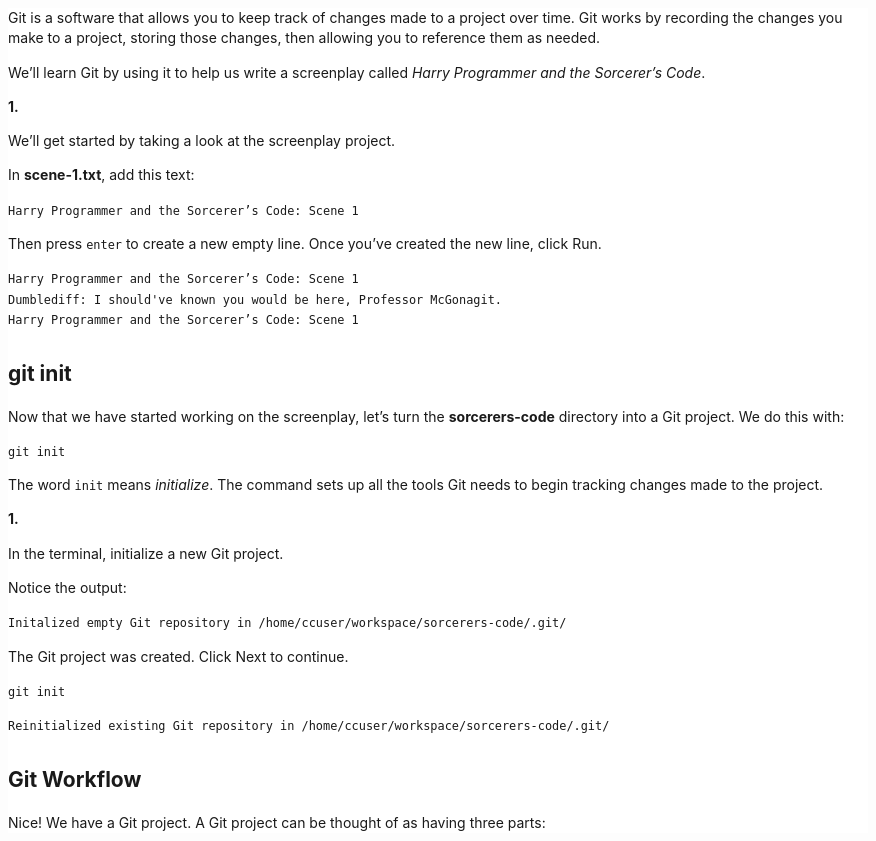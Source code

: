 Git is a software that allows you to keep track of changes made to a
project over time. Git works by recording the changes you make to a
project, storing those changes, then allowing you to reference them as
needed.

We’ll learn Git by using it to help us write a screenplay called *Harry
Programmer and the Sorcerer’s Code*.



**1.**

We’ll get started by taking a look at the screenplay project.

In **scene-1.txt**, add this text:

    Harry Programmer and the Sorcerer’s Code: Scene 1

Then press `enter` to create a new empty line. Once you’ve created the
new line, click Run.



    Harry Programmer and the Sorcerer’s Code: Scene 1
    Dumblediff: I should've known you would be here, Professor McGonagit.
    Harry Programmer and the Sorcerer’s Code: Scene 1

## git init

Now that we have started working on the screenplay, let’s turn the
**sorcerers-code** directory into a Git project. We do this with:

``` git
git init
```

The word `init` means *initialize*. The command sets up all the tools
Git needs to begin tracking changes made to the project.



**1.**

In the terminal, initialize a new Git project.

Notice the output:

    Initalized empty Git repository in /home/ccuser/workspace/sorcerers-code/.git/

The Git project was created. Click Next to continue.



``` git
git init
```

    Reinitialized existing Git repository in /home/ccuser/workspace/sorcerers-code/.git/

## Git Workflow

Nice! We have a Git project. A Git project can be thought of as having
three parts:

